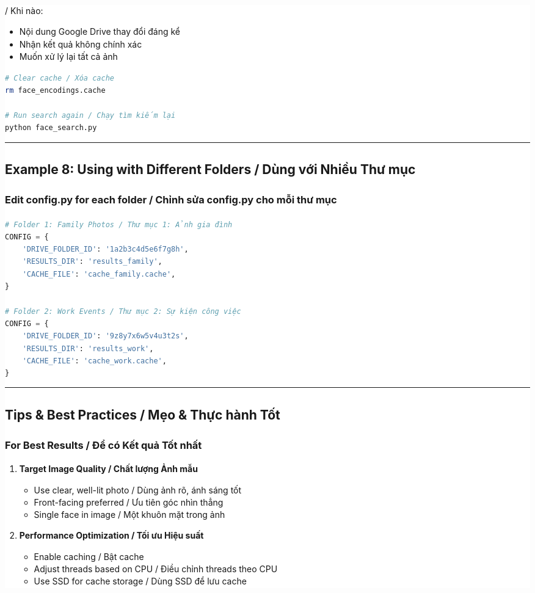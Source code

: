 / Khi nào:
- Nội dung Google Drive thay đổi đáng kể
- Nhận kết quả không chính xác
- Muốn xử lý lại tất cả ảnh

```bash
# Clear cache / Xóa cache
rm face_encodings.cache

# Run search again / Chạy tìm kiếm lại
python face_search.py
```

---

## Example 8: Using with Different Folders / Dùng với Nhiều Thư mục

### Edit config.py for each folder / Chỉnh sửa config.py cho mỗi thư mục

```python
# Folder 1: Family Photos / Thư mục 1: Ảnh gia đình
CONFIG = {
    'DRIVE_FOLDER_ID': '1a2b3c4d5e6f7g8h',
    'RESULTS_DIR': 'results_family',
    'CACHE_FILE': 'cache_family.cache',
}

# Folder 2: Work Events / Thư mục 2: Sự kiện công việc
CONFIG = {
    'DRIVE_FOLDER_ID': '9z8y7x6w5v4u3t2s',
    'RESULTS_DIR': 'results_work',
    'CACHE_FILE': 'cache_work.cache',
}
```

---

## Tips & Best Practices / Mẹo & Thực hành Tốt

### For Best Results / Để có Kết quả Tốt nhất

1. **Target Image Quality / Chất lượng Ảnh mẫu**
   - Use clear, well-lit photo / Dùng ảnh rõ, ánh sáng tốt
   - Front-facing preferred / Ưu tiên góc nhìn thẳng
   - Single face in image / Một khuôn mặt trong ảnh

2. **Performance Optimization / Tối ưu Hiệu suất**
   - Enable caching / Bật cache
   - Adjust threads based on CPU / Điều chỉnh threads theo CPU
   - Use SSD for cache storage / Dùng SSD để lưu cache
